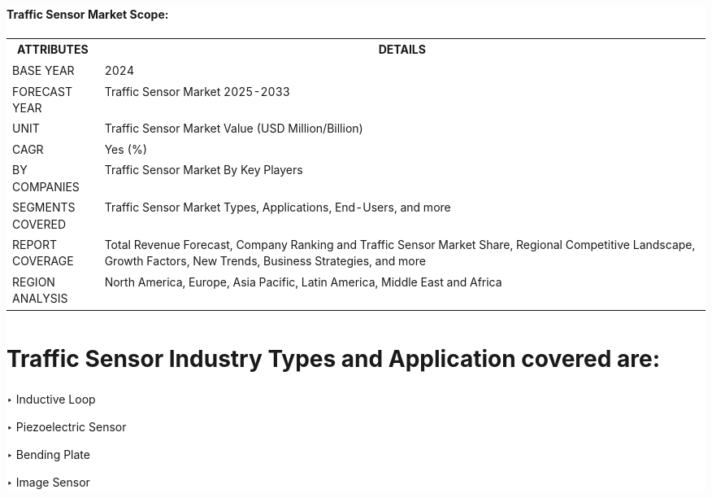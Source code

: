 <h4>Traffic Sensor Market Scope:</h4>
<table>
<tr>
<th>ATTRIBUTES</th>
<th>DETAILS</th>
</tr>
<tr>
<td>BASE YEAR</td>
<td>2024</td>
</tr>
<tr>
<td>FORECAST YEAR</td>
<td>Traffic Sensor Market 2025-2033</td>
</tr>
<tr>
<td>UNIT</td>
<td>Traffic Sensor Market Value (USD Million/Billion)</td>
<tr>
<td>CAGR</td>
<td>Yes (%)</td>
</tr>
</tr>
<tr>
<td>BY COMPANIES</td>
<td>Traffic Sensor Market By Key Players</td>
</tr>
<tr>
<td>SEGMENTS COVERED</td>
<td>Traffic Sensor Market Types, Applications, End-Users, and more</td>
</tr>
<tr>
<td>REPORT COVERAGE</td>
<td>Total Revenue Forecast, Company Ranking and Traffic Sensor Market Share, Regional Competitive Landscape, Growth Factors, New Trends, Business Strategies, and more</td>
</tr>
<tr>
<td>REGION ANALYSIS</td>
<td>North America, Europe, Asia Pacific, Latin America, Middle East and Africa</td>
</tr>
</table>

# <strong>Traffic Sensor Industry Types and Application covered are:</strong>

‣ Inductive Loop

   ‣ Piezoelectric Sensor

   ‣ Bending Plate

   ‣ Image Sensor
